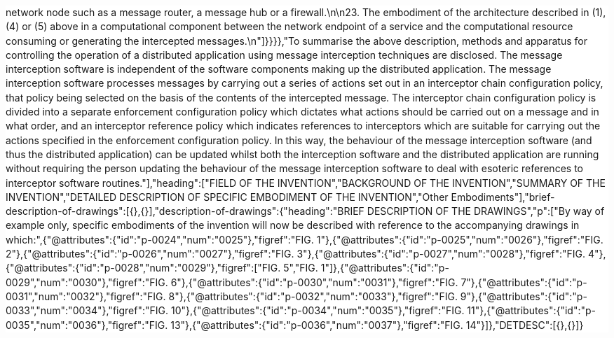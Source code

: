 network node such as a message router, a message hub or a firewall.\n\n23. The embodiment of the architecture described in (1), (4) or (5) above in a computational component between the network endpoint of a service and the computational resource consuming or generating the intercepted messages.\n"]}}}},"To summarise the above description, methods and apparatus for controlling the operation of a distributed application using message interception techniques are disclosed. The message interception software is independent of the software components making up the distributed application. The message interception software processes messages by carrying out a series of actions set out in an interceptor chain configuration policy, that policy being selected on the basis of the contents of the intercepted message. The interceptor chain configuration policy is divided into a separate enforcement configuration policy which dictates what actions should be carried out on a message and in what order, and an interceptor reference policy which indicates references to interceptors which are suitable for carrying out the actions specified in the enforcement configuration policy. In this way, the behaviour of the message interception software (and thus the distributed application) can be updated whilst both the interception software and the distributed application are running without requiring the person updating the behaviour of the message interception software to deal with esoteric references to interceptor software routines."],"heading":["FIELD OF THE INVENTION","BACKGROUND OF THE INVENTION","SUMMARY OF THE INVENTION","DETAILED DESCRIPTION OF SPECIFIC EMBODIMENT OF THE INVENTION","Other Embodiments"],"brief-description-of-drawings":[{},{}],"description-of-drawings":{"heading":"BRIEF DESCRIPTION OF THE DRAWINGS","p":["By way of example only, specific embodiments of the invention will now be described with reference to the accompanying drawings in which:",{"@attributes":{"id":"p-0024","num":"0025"},"figref":"FIG. 1"},{"@attributes":{"id":"p-0025","num":"0026"},"figref":"FIG. 2"},{"@attributes":{"id":"p-0026","num":"0027"},"figref":"FIG. 3"},{"@attributes":{"id":"p-0027","num":"0028"},"figref":"FIG. 4"},{"@attributes":{"id":"p-0028","num":"0029"},"figref":["FIG. 5","FIG. 1"]},{"@attributes":{"id":"p-0029","num":"0030"},"figref":"FIG. 6"},{"@attributes":{"id":"p-0030","num":"0031"},"figref":"FIG. 7"},{"@attributes":{"id":"p-0031","num":"0032"},"figref":"FIG. 8"},{"@attributes":{"id":"p-0032","num":"0033"},"figref":"FIG. 9"},{"@attributes":{"id":"p-0033","num":"0034"},"figref":"FIG. 10"},{"@attributes":{"id":"p-0034","num":"0035"},"figref":"FIG. 11"},{"@attributes":{"id":"p-0035","num":"0036"},"figref":"FIG. 13"},{"@attributes":{"id":"p-0036","num":"0037"},"figref":"FIG. 14"}]},"DETDESC":[{},{}]}
